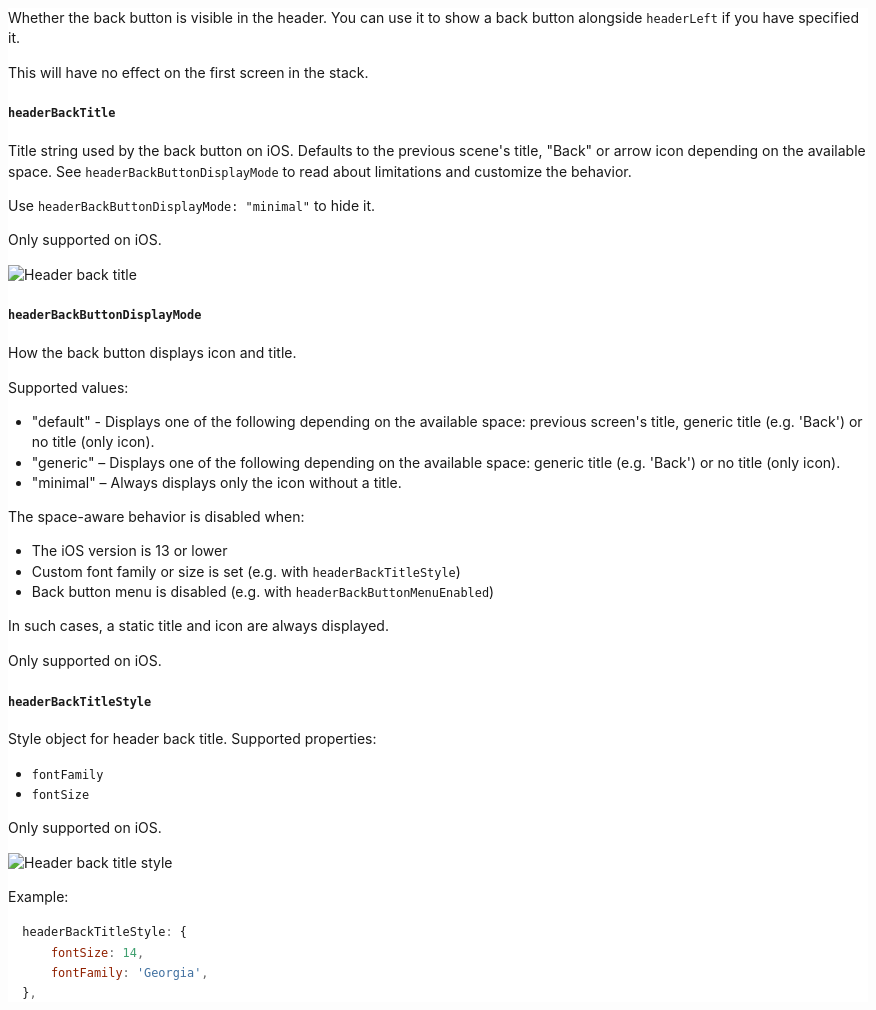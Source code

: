 Whether the back button is visible in the header. You can use it to show a back button alongside `headerLeft` if you have specified it.

This will have no effect on the first screen in the stack.

#### `headerBackTitle`

Title string used by the back button on iOS. Defaults to the previous scene's title, "Back" or arrow icon depending on the available space. See `headerBackButtonDisplayMode` to read about limitations and customize the behavior.

Use `headerBackButtonDisplayMode: "minimal"` to hide it.

Only supported on iOS.

<img src="/assets/7.x/native-stack/headerBackTitle.jpeg" width="500" alt="Header back title" />

#### `headerBackButtonDisplayMode`

How the back button displays icon and title.

Supported values:

- "default" - Displays one of the following depending on the available space: previous screen's title, generic title (e.g. 'Back') or no title (only icon).
- "generic" – Displays one of the following depending on the available space: generic title (e.g. 'Back') or no title (only icon).
- "minimal" – Always displays only the icon without a title.

The space-aware behavior is disabled when:

- The iOS version is 13 or lower
- Custom font family or size is set (e.g. with `headerBackTitleStyle`)
- Back button menu is disabled (e.g. with `headerBackButtonMenuEnabled`)

In such cases, a static title and icon are always displayed.

Only supported on iOS.

#### `headerBackTitleStyle`

Style object for header back title. Supported properties:

- `fontFamily`
- `fontSize`

Only supported on iOS.

<img src="/assets/7.x/native-stack/headerBackTitleStyle.png" width="500" alt="Header back title style" />

Example:

```js
  headerBackTitleStyle: {
      fontSize: 14,
      fontFamily: 'Georgia',
  },
```
